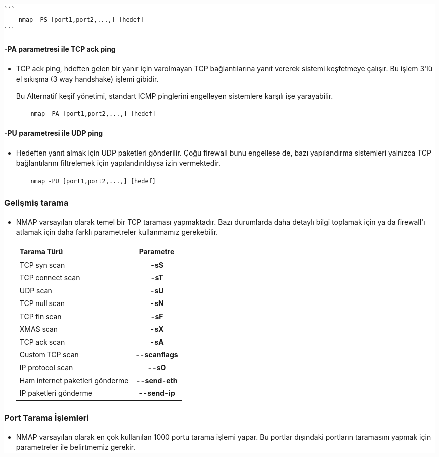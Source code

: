 	```
		nmap -PS [port1,port2,...,] [hedef]
	```

#### -PA parametresi ile TCP ack ping

- TCP ack ping, hdeften gelen bir yanır için varolmayan TCP bağlantılarına yanıt vererek sistemi keşfetmeye çalışır. Bu işlem 3'lü el sıkışma (3 way handshake) işlemi gibidir.

	Bu Alternatif keşif yönetimi, standart ICMP pinglerini engelleyen sistemlere karşılı işe yarayabilir.

	```
		nmap -PA [port1,port2,...,] [hedef]
	```

#### -PU parametresi ile UDP ping

- Hedeften yanıt almak için UDP paketleri gönderilir. Çoğu firewall bunu engellese de, bazı yapılandırma sistemleri yalnızca TCP bağlantılarını filtrelemek için yapılandırıldıysa izin vermektedir.

	```
		nmap -PU [port1,port2,...,] [hedef]
	```

### Gelişmiş tarama

- NMAP varsayılan olarak temel bir TCP taraması yapmaktadır. Bazı durumlarda daha detaylı bilgi toplamak için ya da firewall'ı atlamak için daha farklı parametreler kullanmamız gerekebilir.

	| Tarama Türü             | Parametre |
	|-------------------------|:---------:|
	| TCP syn scan            |  **-sS**  |
	| TCP connect scan        |  **-sT**  |
	| UDP scan                |  **-sU**  | 
	| TCP null scan           |  **-sN**  |
	| TCP fin scan            |  **-sF**  |
	| XMAS scan               |  **-sX**  |
    | TCP ack scan            |  **-sA**  |
    | Custom TCP scan         |  **--scanflags** |
    | IP protocol scan        |  **--sO** |
    | Ham internet paketleri gönderme | **--send-eth** |
    | IP paketleri gönderme   | **--send-ip** |

### Port Tarama İşlemleri

- NMAP varsayılan olarak en çok kullanılan 1000 portu tarama işlemi yapar. Bu portlar dışındaki portların taramasını yapmak için parametreler ile belirtmemiz gerekir.
